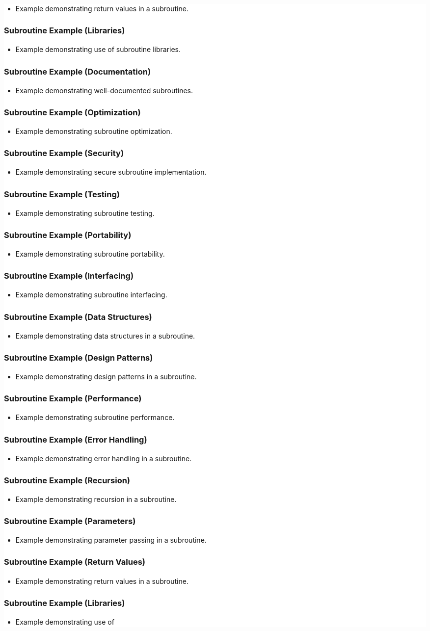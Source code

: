 *   Example demonstrating return values in a subroutine.

### Subroutine Example (Libraries)

*   Example demonstrating use of subroutine libraries.

### Subroutine Example (Documentation)

*   Example demonstrating well-documented subroutines.

### Subroutine Example (Optimization)

*   Example demonstrating subroutine optimization.

### Subroutine Example (Security)

*   Example demonstrating secure subroutine implementation.

### Subroutine Example (Testing)

*   Example demonstrating subroutine testing.

### Subroutine Example (Portability)

*   Example demonstrating subroutine portability.

### Subroutine Example (Interfacing)

*   Example demonstrating subroutine interfacing.

### Subroutine Example (Data Structures)

*   Example demonstrating data structures in a subroutine.

### Subroutine Example (Design Patterns)

*   Example demonstrating design patterns in a subroutine.

### Subroutine Example (Performance)

*   Example demonstrating subroutine performance.

### Subroutine Example (Error Handling)

*   Example demonstrating error handling in a subroutine.

### Subroutine Example (Recursion)

*   Example demonstrating recursion in a subroutine.

### Subroutine Example (Parameters)

*   Example demonstrating parameter passing in a subroutine.

### Subroutine Example (Return Values)

*   Example demonstrating return values in a subroutine.

### Subroutine Example (Libraries)

*   Example demonstrating use of